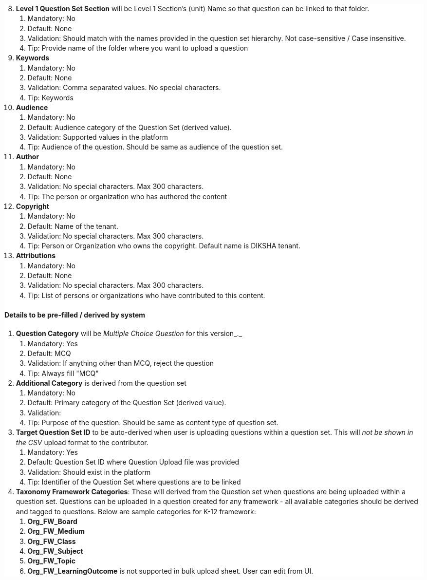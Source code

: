 8. **Level 1 Question Set Section** will be Level 1 Section’s (unit) Name so that question can be linked to that folder.
   1. Mandatory: No
   2. Default: None
   3. Validation: Should match with the names provided in the question set hierarchy. Not case-sensitive / Case insensitive.
   4. Tip: Provide name of the folder where you want to upload a question
9. **Keywords**
   1. Mandatory: No
   2. Default: None
   3. Validation: Comma separated values. No special characters.
   4. Tip: Keywords
10. **Audience**
    1. Mandatory: No
    2. Default: Audience category of the Question Set (derived value).
    3. Validation: Supported values in the platform
    4. Tip: Audience of the question. Should be same as audience of the question set.
11. **Author**
    1. Mandatory: No
    2. Default: None
    3. Validation: No special characters. Max 300 characters.
    4. Tip: The person or organization who has authored the content
12. **Copyright**
    1. Mandatory: No
    2. Default: Name of the tenant.
    3. Validation: No special characters. Max 300 characters.
    4. Tip: Person or Organization who owns the copyright. Default name is DIKSHA tenant.
13. **Attributions**
    1. Mandatory: No
    2. Default: None
    3. Validation: No special characters. Max 300 characters.
    4. Tip: List of persons or organizations who have contributed to this content.

#### Details to be pre-filled / derived by system <a href="#bulkuploadquestions-detailstobepre-filled-derivedbysystem" id="bulkuploadquestions-detailstobepre-filled-derivedbysystem"></a>

1. **Question Category** will be _Multiple Choice Question_ for this version\_.\_
   1. Mandatory: Yes
   2. Default: MCQ
   3. Validation: If anything other than MCQ, reject the question
   4. Tip: Always fill "MCQ"
2. **Additional Category** is derived from the question set
   1. Mandatory: No
   2. Default: Primary category of the Question Set (derived value).
   3. Validation:
   4. Tip: Purpose of the question. Should be same as content type of question set.
3. **Target Question Set ID** to be auto-derived when user is uploading questions within a question set. This will _not be shown in the CSV_ upload format to the contributor.
   1. Mandatory: Yes
   2. Default: Question Set ID where Question Upload file was provided
   3. Validation: Should exist in the platform
   4. Tip: Identifier of the Question Set where questions are to be linked
4. **Taxonomy Framework Categories**: These will derived from the Question set when questions are being uploaded within a question set. Questions can be uploaded in a question created for any framework - all available categories should be derived and tagged to questions. Below are sample categories for K-12 framework:
   1. **Org\_FW\_Board**
   2. **Org\_FW\_Medium**
   3. **Org\_FW\_Class**
   4. **Org\_FW\_Subject**
   5. **Org\_FW\_Topic**
   6. **Org\_FW\_LearningOutcome** is not supported in bulk upload sheet. User can edit from UI.